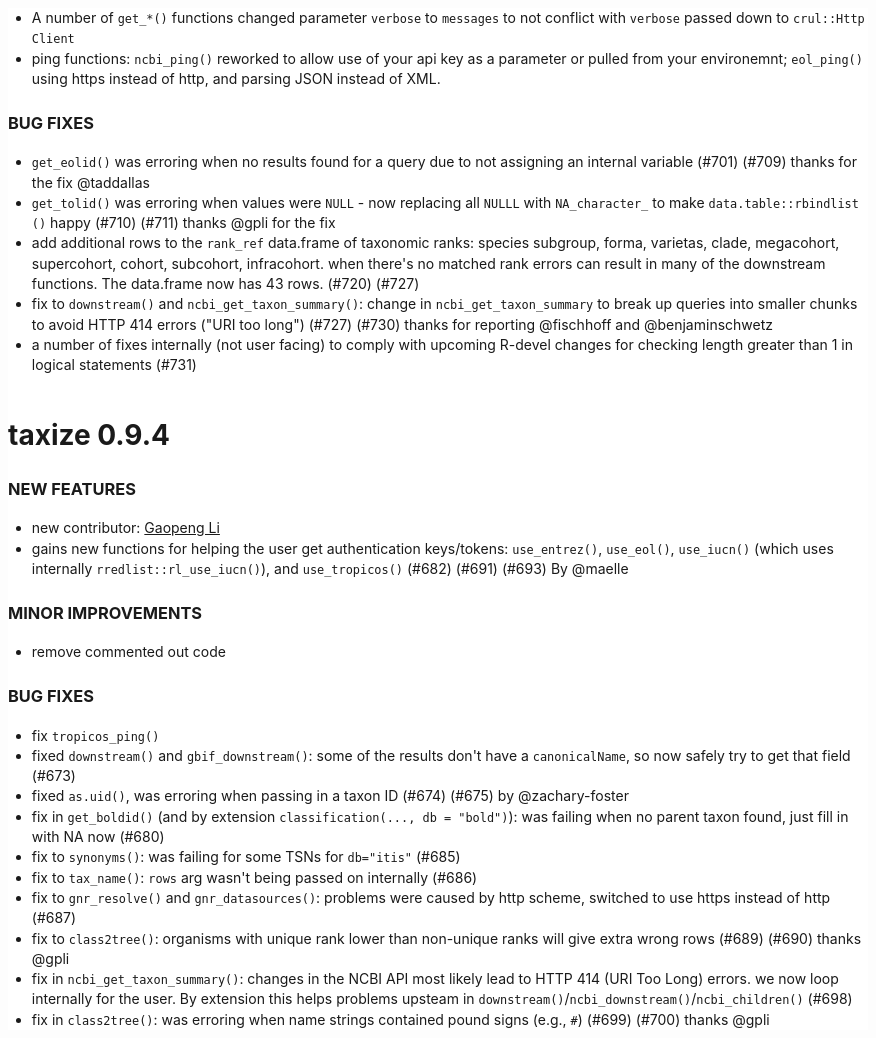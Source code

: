 * A number of `get_*()` functions changed parameter `verbose` to `messages` to not conflict with `verbose` passed down to `crul::HttpClient`
* ping functions: `ncbi_ping()` reworked to allow use of your api key as a parameter or pulled from your environemnt; `eol_ping()` using https instead of http, and parsing JSON instead of XML.

### BUG FIXES

* `get_eolid()` was erroring when no results found for a query due to not assigning an internal variable (#701) (#709) thanks for the fix @taddallas
* `get_tolid()` was erroring when values were `NULL` - now replacing all `NULLL` with `NA_character_` to make `data.table::rbindlist()` happy (#710) (#711) thanks @gpli for the fix
* add additional rows to the `rank_ref` data.frame of taxonomic ranks: species subgroup, forma, varietas, clade, megacohort, supercohort, cohort, subcohort, infracohort. when there's no matched rank errors can result in many of the downstream functions. The data.frame now has 43 rows. (#720) (#727)
* fix to `downstream()` and `ncbi_get_taxon_summary()`: change in `ncbi_get_taxon_summary` to break up queries into smaller chunks to avoid HTTP 414 errors ("URI too long") (#727) (#730) thanks for reporting @fischhoff and  @benjaminschwetz 
* a number of fixes internally (not user facing) to comply with upcoming R-devel changes for checking length greater than 1 in logical statements (#731)


taxize 0.9.4
============

### NEW FEATURES

* new contributor: [Gaopeng Li](https://github.com/gpli)
* gains new functions for helping the user get authentication keys/tokens: `use_entrez()`, `use_eol()`, `use_iucn()` (which uses internally `rredlist::rl_use_iucn()`), and `use_tropicos()` (#682) (#691) (#693) By @maelle
 
### MINOR IMPROVEMENTS

* remove commented out code

### BUG FIXES

* fix `tropicos_ping()`
* fixed `downstream()` and `gbif_downstream()`: some of the results don't have a `canonicalName`, so now safely try to get that field  (#673)
* fixed `as.uid()`, was erroring when passing in a taxon ID (#674) (#675) by @zachary-foster
* fix in `get_boldid()` (and by extension `classification(..., db = "bold")`): was failing when no parent taxon found, just fill in with NA now (#680)
* fix to `synonyms()`: was failing for some TSNs for `db="itis"` (#685)
* fix to `tax_name()`: `rows` arg wasn't being passed on internally (#686)
* fix to `gnr_resolve()` and `gnr_datasources()`: problems were caused by http scheme, switched to use https instead of http (#687)
* fix to `class2tree()`: organisms with unique rank lower than non-unique ranks will give extra wrong rows (#689) (#690) thanks @gpli
* fix in `ncbi_get_taxon_summary()`: changes in the NCBI API most likely lead to HTTP 414 (URI Too Long) errors. we now loop internally for the user. By extension this helps problems upsteam in `downstream()`/`ncbi_downstream()`/`ncbi_children()` (#698)
* fix in `class2tree()`: was erroring when name strings contained pound signs (e.g., `#`) (#699) (#700) thanks @gpli
